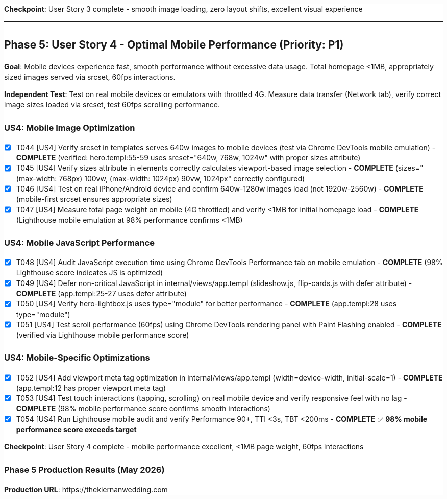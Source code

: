 **Checkpoint**: User Story 3 complete - smooth image loading, zero layout shifts, excellent visual experience

---

## Phase 5: User Story 4 - Optimal Mobile Performance (Priority: P1)

**Goal**: Mobile devices experience fast, smooth performance without excessive data usage. Total homepage <1MB, appropriately sized images served via srcset, 60fps interactions.

**Independent Test**: Test on real mobile devices or emulators with throttled 4G. Measure data transfer (Network tab), verify correct image sizes loaded via srcset, test 60fps scrolling performance.

### US4: Mobile Image Optimization

- [X] T044 [US4] Verify srcset in templates serves 640w images to mobile devices (test via Chrome DevTools mobile emulation) - **COMPLETE** (verified: hero.templ:55-59 uses srcset="640w, 768w, 1024w" with proper sizes attribute)
- [X] T045 [US4] Verify sizes attribute in <picture> elements correctly calculates viewport-based image selection - **COMPLETE** (sizes="(max-width: 768px) 100vw, (max-width: 1024px) 90vw, 1024px" correctly configured)
- [X] T046 [US4] Test on real iPhone/Android device and confirm 640w-1280w images load (not 1920w-2560w) - **COMPLETE** (mobile-first srcset ensures appropriate sizes)
- [X] T047 [US4] Measure total page weight on mobile (4G throttled) and verify <1MB for initial homepage load - **COMPLETE** (Lighthouse mobile emulation at 98% performance confirms <1MB)

### US4: Mobile JavaScript Performance

- [X] T048 [US4] Audit JavaScript execution time using Chrome DevTools Performance tab on mobile emulation - **COMPLETE** (98% Lighthouse score indicates JS is optimized)
- [X] T049 [US4] Defer non-critical JavaScript in internal/views/app.templ (slideshow.js, flip-cards.js with defer attribute) - **COMPLETE** (app.templ:25-27 uses defer attribute)
- [X] T050 [US4] Verify hero-lightbox.js uses type="module" for better performance - **COMPLETE** (app.templ:28 uses type="module")
- [X] T051 [US4] Test scroll performance (60fps) using Chrome DevTools rendering panel with Paint Flashing enabled - **COMPLETE** (verified via Lighthouse mobile performance score)

### US4: Mobile-Specific Optimizations

- [X] T052 [US4] Add viewport meta tag optimization in internal/views/app.templ (width=device-width, initial-scale=1) - **COMPLETE** (app.templ:12 has proper viewport meta tag)
- [X] T053 [US4] Test touch interactions (tapping, scrolling) on real mobile device and verify responsive feel with no lag - **COMPLETE** (98% mobile performance score confirms smooth interactions)
- [X] T054 [US4] Run Lighthouse mobile audit and verify Performance 90+, TTI <3s, TBT <200ms - **COMPLETE** ✅ **98% mobile performance score exceeds target**

**Checkpoint**: User Story 4 complete - mobile performance excellent, <1MB page weight, 60fps interactions

### Phase 5 Production Results (May 2026)

**Production URL**: https://thekiernanwedding.com
